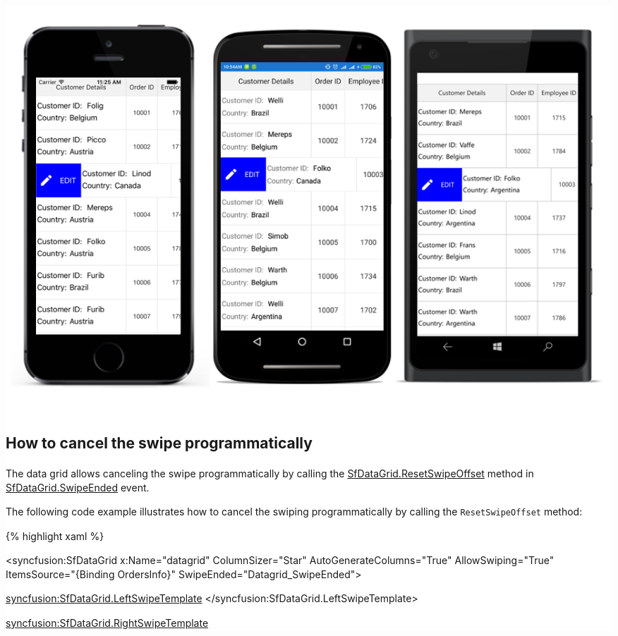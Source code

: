 ![](SfDataGrid_images/SwipingInTemplateColumn.png)


## How to cancel the swipe programmatically

The data grid allows canceling the swipe programmatically by calling the [SfDataGrid.ResetSwipeOffset](http://help.syncfusion.com/cr/cref_files/xamarin/sfdatagrid/Syncfusion.SfDataGrid.XForms~Syncfusion.SfDataGrid.XForms.SfDataGrid~ResetswipeOffset.html) method in [SfDataGrid.SwipeEnded](http://help.syncfusion.com/cr/cref_files/xamarin/sfdatagrid/Syncfusion.SfDataGrid.XForms~Syncfusion.SfDataGrid.XForms.SfDataGrid~SwipeEnded_EV.html#%20%E2%80%9C%E2%80%9D) event.

The following code example illustrates how to cancel the swiping programmatically by calling the `ResetSwipeOffset` method:

{% highlight xaml %}

<syncfusion:SfDataGrid x:Name="datagrid"
                        ColumnSizer="Star"
                        AutoGenerateColumns="True"
                        AllowSwiping="True"
                        ItemsSource="{Binding OrdersInfo}"
                        SwipeEnded="Datagrid_SwipeEnded">

  <syncfusion:SfDataGrid.LeftSwipeTemplate>
    <DataTemplate>
      <Grid BackgroundColor="Blue">
        <Label Text ="EDIT"
                HorizontalTextAlignment="Start"
                VerticalTextAlignment="Center"
                LineBreakMode ="NoWrap"
                BackgroundColor="Transparent"
                TextColor ="White" />
      </Grid>
    </DataTemplate>
  </syncfusion:SfDataGrid.LeftSwipeTemplate>

  <syncfusion:SfDataGrid.RightSwipeTemplate>